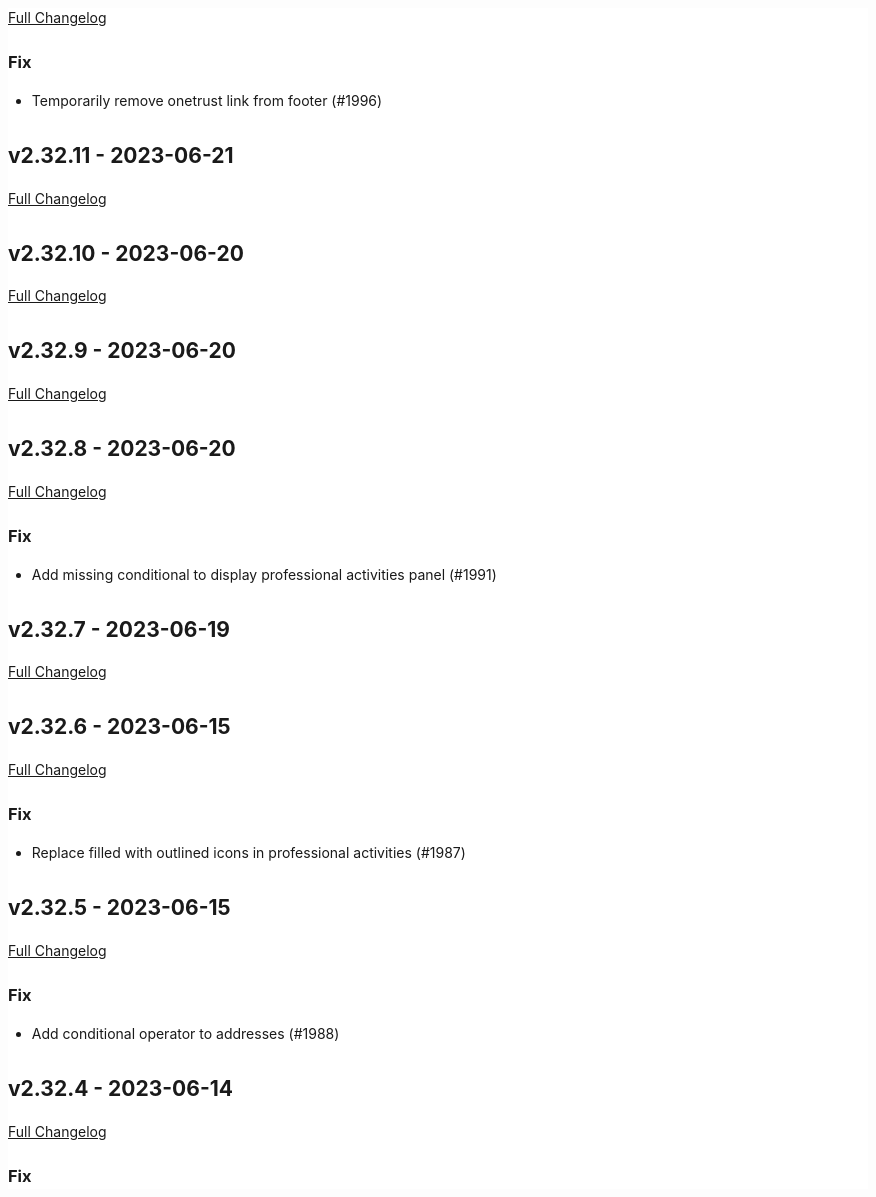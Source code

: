 [Full Changelog](https://github.com/ORCID/orcid-angular/compare/v2.32.11...v2.32.12)

### Fix

- Temporarily remove onetrust link from footer (#1996)

## v2.32.11 - 2023-06-21

[Full Changelog](https://github.com/ORCID/orcid-angular/compare/v2.32.10...v2.32.11)

## v2.32.10 - 2023-06-20

[Full Changelog](https://github.com/ORCID/orcid-angular/compare/v2.32.9...v2.32.10)

## v2.32.9 - 2023-06-20

[Full Changelog](https://github.com/ORCID/orcid-angular/compare/v2.32.8...v2.32.9)

## v2.32.8 - 2023-06-20

[Full Changelog](https://github.com/ORCID/orcid-angular/compare/v2.32.7...v2.32.8)

### Fix

- Add missing conditional to display professional activities panel (#1991)

## v2.32.7 - 2023-06-19

[Full Changelog](https://github.com/ORCID/orcid-angular/compare/v2.32.6...v2.32.7)

## v2.32.6 - 2023-06-15

[Full Changelog](https://github.com/ORCID/orcid-angular/compare/v2.32.5...v2.32.6)

### Fix

- Replace filled with outlined icons in professional activities (#1987)

## v2.32.5 - 2023-06-15

[Full Changelog](https://github.com/ORCID/orcid-angular/compare/v2.32.4...v2.32.5)

### Fix

- Add conditional operator to addresses (#1988)

## v2.32.4 - 2023-06-14

[Full Changelog](https://github.com/ORCID/orcid-angular/compare/v2.32.3...v2.32.4)

### Fix
